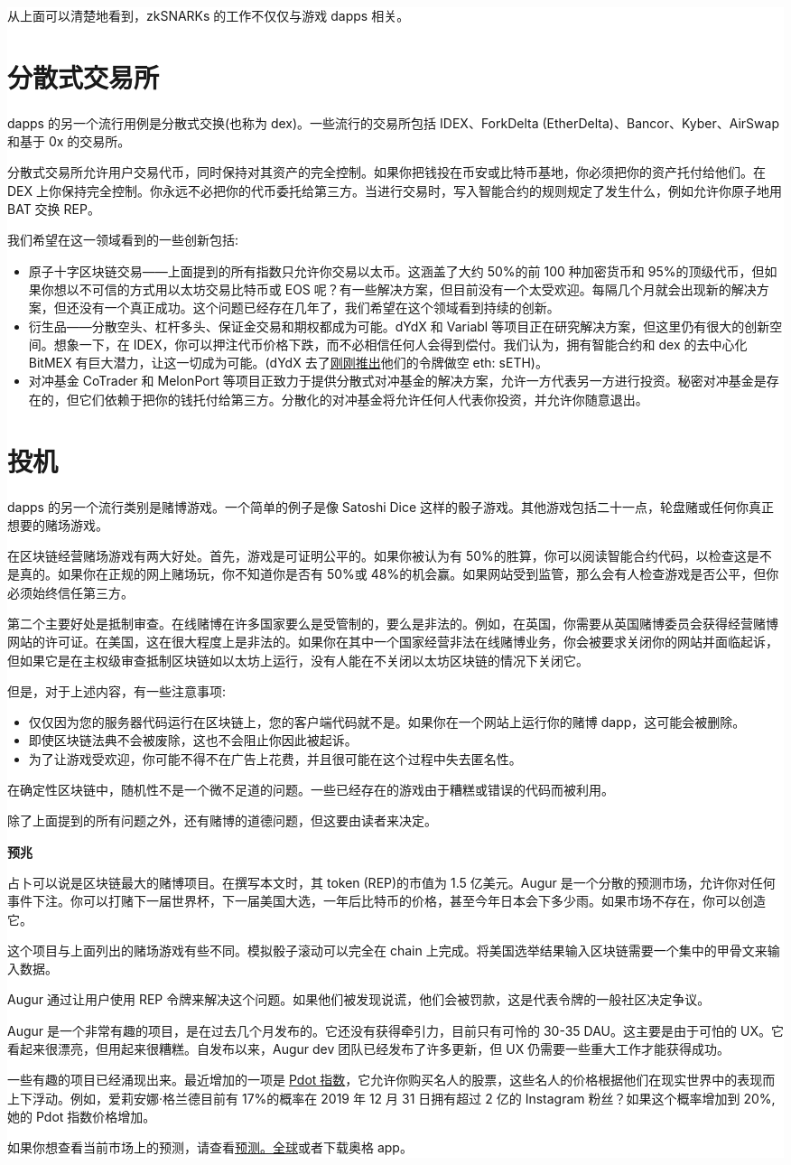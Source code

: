 从上面可以清楚地看到，zkSNARKs 的工作不仅仅与游戏 dapps 相关。

# 分散式交易所

dapps 的另一个流行用例是分散式交换(也称为 dex)。一些流行的交易所包括 IDEX、ForkDelta (EtherDelta)、Bancor、Kyber、AirSwap 和基于 0x 的交易所。

分散式交易所允许用户交易代币，同时保持对其资产的完全控制。如果你把钱投在币安或比特币基地，你必须把你的资产托付给他们。在 DEX 上你保持完全控制。你永远不必把你的代币委托给第三方。当进行交易时，写入智能合约的规则规定了发生什么，例如允许你原子地用 BAT 交换 REP。

我们希望在这一领域看到的一些创新包括:

*   原子十字区块链交易——上面提到的所有指数只允许你交易以太币。这涵盖了大约 50%的前 100 种加密货币和 95%的顶级代币，但如果你想以不可信的方式用以太坊交易比特币或 EOS 呢？有一些解决方案，但目前没有一个太受欢迎。每隔几个月就会出现新的解决方案，但还没有一个真正成功。这个问题已经存在几年了，我们希望在这个领域看到持续的创新。
*   衍生品——分散空头、杠杆多头、保证金交易和期权都成为可能。dYdX 和 Variabl 等项目正在研究解决方案，但这里仍有很大的创新空间。想象一下，在 IDEX，你可以押注代币价格下跌，而不必相信任何人会得到偿付。我们认为，拥有智能合约和 dex 的去中心化 BitMEX 有巨大潜力，让这一切成为可能。(dYdX 去了[刚刚推出](https://twitter.com/dydxprotocol/status/1047251450689019905)他们的令牌做空 eth: sETH)。
*   对冲基金 CoTrader 和 MelonPort 等项目正致力于提供分散式对冲基金的解决方案，允许一方代表另一方进行投资。秘密对冲基金是存在的，但它们依赖于把你的钱托付给第三方。分散化的对冲基金将允许任何人代表你投资，并允许你随意退出。

# 投机

dapps 的另一个流行类别是赌博游戏。一个简单的例子是像 Satoshi Dice 这样的骰子游戏。其他游戏包括二十一点，轮盘赌或任何你真正想要的赌场游戏。

在区块链经营赌场游戏有两大好处。首先，游戏是可证明公平的。如果你被认为有 50%的胜算，你可以阅读智能合约代码，以检查这是不是真的。如果你在正规的网上赌场玩，你不知道你是否有 50%或 48%的机会赢。如果网站受到监管，那么会有人检查游戏是否公平，但你必须始终信任第三方。

第二个主要好处是抵制审查。在线赌博在许多国家要么是受管制的，要么是非法的。例如，在英国，你需要从英国赌博委员会获得经营赌博网站的许可证。在美国，这在很大程度上是非法的。如果你在其中一个国家经营非法在线赌博业务，你会被要求关闭你的网站并面临起诉，但如果它是在主权级审查抵制区块链如以太坊上运行，没有人能在不关闭以太坊区块链的情况下关闭它。

但是，对于上述内容，有一些注意事项:

*   仅仅因为您的服务器代码运行在区块链上，您的客户端代码就不是。如果你在一个网站上运行你的赌博 dapp，这可能会被删除。
*   即使区块链法典不会被废除，这也不会阻止你因此被起诉。
*   为了让游戏受欢迎，你可能不得不在广告上花费，并且很可能在这个过程中失去匿名性。

在确定性区块链中，随机性不是一个微不足道的问题。一些已经存在的游戏由于糟糕或错误的代码而被利用。

除了上面提到的所有问题之外，还有赌博的道德问题，但这要由读者来决定。

**预兆**

占卜可以说是区块链最大的赌博项目。在撰写本文时，其 token (REP)的市值为 1.5 亿美元。Augur 是一个分散的预测市场，允许你对任何事件下注。你可以打赌下一届世界杯，下一届美国大选，一年后比特币的价格，甚至今年日本会下多少雨。如果市场不存在，你可以创造它。

这个项目与上面列出的赌场游戏有些不同。模拟骰子滚动可以完全在 chain 上完成。将美国选举结果输入区块链需要一个集中的甲骨文来输入数据。

Augur 通过让用户使用 REP 令牌来解决这个问题。如果他们被发现说谎，他们会被罚款，这是代表令牌的一般社区决定争议。

Augur 是一个非常有趣的项目，是在过去几个月发布的。它还没有获得牵引力，目前只有可怜的 30-35 DAU。这主要是由于可怕的 UX。它看起来很漂亮，但用起来很糟糕。自发布以来，Augur dev 团队已经发布了许多更新，但 UX 仍需要一些重大工作才能获得成功。

一些有趣的项目已经涌现出来。最近增加的一项是 [Pdot 指数](http://pdotindex.com/)，它允许你购买名人的股票，这些名人的价格根据他们在现实世界中的表现而上下浮动。例如，爱莉安娜·格兰德目前有 17%的概率在 2019 年 12 月 31 日拥有超过 2 亿的 Instagram 粉丝？如果这个概率增加到 20%,她的 Pdot 指数价格增加。

如果你想查看当前市场上的预测，请查看[预测。全球](https://predictions.global/)或者下载奥格 app。
